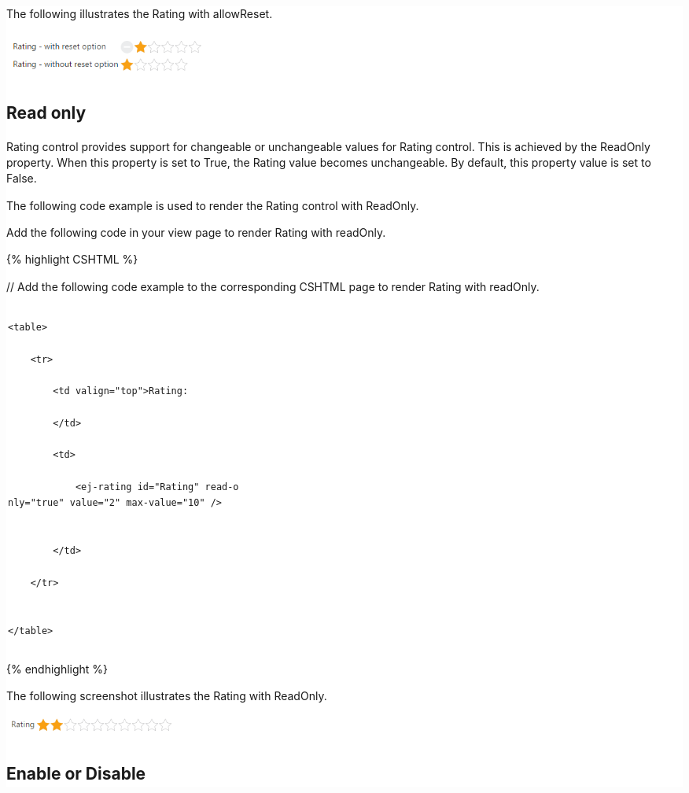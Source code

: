 The following illustrates the Rating with allowReset.



![](Rating-Customization_images/Rating-Customization_img7.png)



## Read only

Rating control provides support for changeable or unchangeable values for Rating control. This is achieved by the ReadOnly property. When this property is set to True, the Rating value becomes unchangeable. By default, this property value is set to False.

The following code example is used to render the Rating control with ReadOnly.

Add the following code in your view page to render Rating with readOnly.



{% highlight CSHTML %}

// Add the following code example to the corresponding CSHTML page to render Rating with readOnly.

<div id="container" style="width: 300px; padding: 2px">

    <table>

        <tr>

            <td valign="top">Rating:

            </td>

            <td>
 
                <ej-rating id="Rating" read-only="true" value="2" max-value="10" />
                

            </td>

        </tr>  


    </table>

</div>

{% endhighlight %}

The following screenshot illustrates the Rating with ReadOnly.



![](Rating-Customization_images/Rating-Customization_img8.png)



## Enable or Disable
